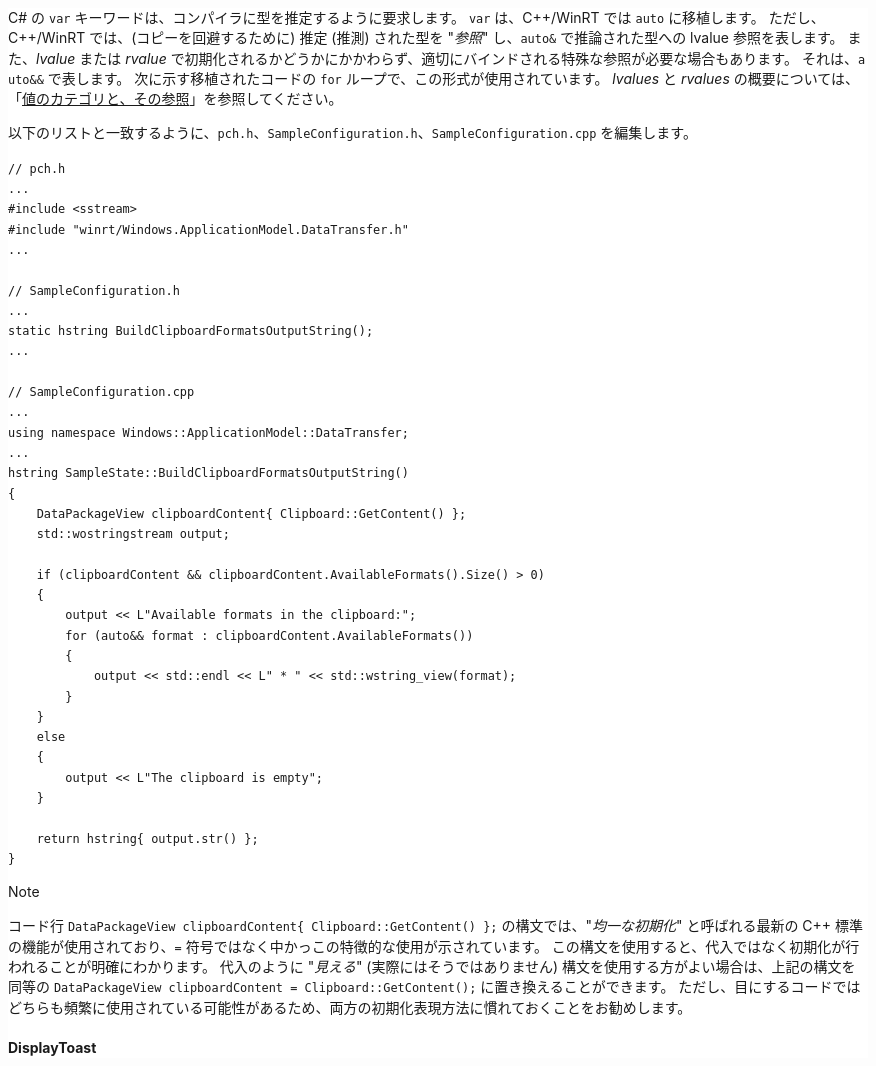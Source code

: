 C# の `var` キーワードは、コンパイラに型を推定するように要求します。 `var` は、C++/WinRT では `auto` に移植します。 ただし、C++/WinRT では、(コピーを回避するために) 推定 (推測) された型を "*参照*" し、`auto&` で推論された型への lvalue 参照を表します。 また、*lvalue* または *rvalue* で初期化されるかどうかにかかわらず、適切にバインドされる特殊な参照が必要な場合もあります。 それは、`auto&&` で表します。 次に示す移植されたコードの `for` ループで、この形式が使用されています。 *lvalues* と *rvalues* の概要については、「[値のカテゴリと、その参照](./cpp-value-categories.md)」を参照してください。

以下のリストと一致するように、`pch.h`、`SampleConfiguration.h`、`SampleConfiguration.cpp` を編集します。

```cppwinrt
// pch.h
...
#include <sstream>
#include "winrt/Windows.ApplicationModel.DataTransfer.h"
...

// SampleConfiguration.h
...
static hstring BuildClipboardFormatsOutputString();
...

// SampleConfiguration.cpp
...
using namespace Windows::ApplicationModel::DataTransfer;
...
hstring SampleState::BuildClipboardFormatsOutputString()
{
    DataPackageView clipboardContent{ Clipboard::GetContent() };
    std::wostringstream output;

    if (clipboardContent && clipboardContent.AvailableFormats().Size() > 0)
    {
        output << L"Available formats in the clipboard:";
        for (auto&& format : clipboardContent.AvailableFormats())
        {
            output << std::endl << L" * " << std::wstring_view(format);
        }
    }
    else
    {
        output << L"The clipboard is empty";
    }

    return hstring{ output.str() };
}
```

> [!NOTE]
> コード行 `DataPackageView clipboardContent{ Clipboard::GetContent() };` の構文では、"*均一な初期化*" と呼ばれる最新の C++ 標準の機能が使用されており、`=` 符号ではなく中かっこの特徴的な使用が示されています。 この構文を使用すると、代入ではなく初期化が行われることが明確にわかります。 代入のように "*見える*" (実際にはそうではありません) 構文を使用する方がよい場合は、上記の構文を同等の `DataPackageView clipboardContent = Clipboard::GetContent();` に置き換えることができます。 ただし、目にするコードではどちらも頻繁に使用されている可能性があるため、両方の初期化表現方法に慣れておくことをお勧めします。

#### <a name="displaytoast"></a>**DisplayToast**
